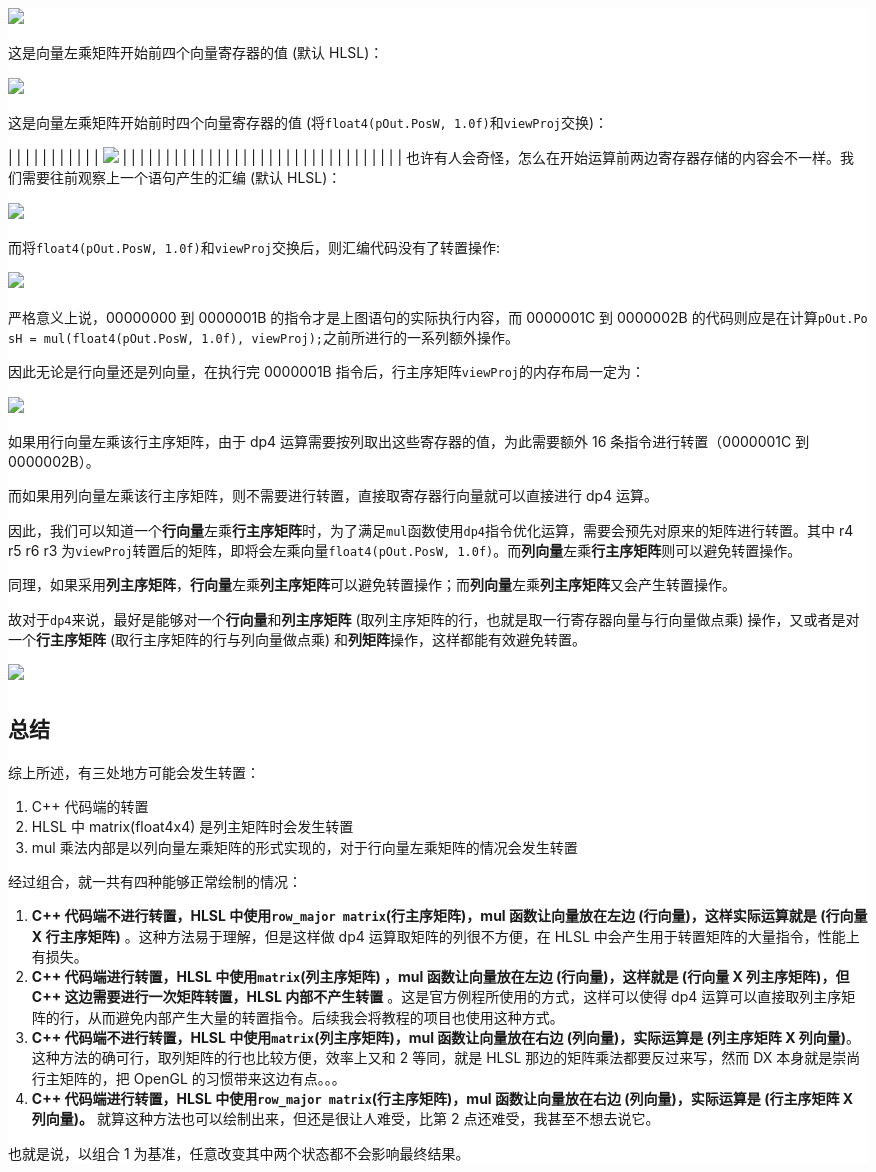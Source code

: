 ![](1681897512052.png)

这是向量左乘矩阵开始前四个向量寄存器的值 (默认 HLSL)：

![](1681897512098.png)

这是向量左乘矩阵开始前时四个向量寄存器的值 (将`float4(pOut.PosW, 1.0f)`和`viewProj`交换)：

| | | | | | | | | | | ![](1681897512168.png) | | | | | | | | | | |
| | | | | | | | | | |  | | | | | | | | | | |
也许有人会奇怪，怎么在开始运算前两边寄存器存储的内容会不一样。我们需要往前观察上一个语句产生的汇编 (默认 HLSL)：

![](1681897512210.png)

而将`float4(pOut.PosW, 1.0f)`和`viewProj`交换后，则汇编代码没有了转置操作:

![](1681897512269.png)

严格意义上说，00000000 到 0000001B 的指令才是上图语句的实际执行内容，而 0000001C 到 0000002B 的代码则应是在计算`pOut.PosH = mul(float4(pOut.PosW, 1.0f), viewProj);`之前所进行的一系列额外操作。

因此无论是行向量还是列向量，在执行完 0000001B 指令后，行主序矩阵`viewProj`的内存布局一定为：

![](1681897512316.png)

如果用行向量左乘该行主序矩阵，由于 dp4 运算需要按列取出这些寄存器的值，为此需要额外 16 条指令进行转置（0000001C 到 0000002B）。

而如果用列向量左乘该行主序矩阵，则不需要进行转置，直接取寄存器行向量就可以直接进行 dp4 运算。

因此，我们可以知道一个**行向量**左乘**行主序矩阵**时，为了满足`mul`函数使用`dp4`指令优化运算，需要会预先对原来的矩阵进行转置。其中 r4 r5 r6 r3 为`viewProj`转置后的矩阵，即将会左乘向量`float4(pOut.PosW, 1.0f)`。而**列向量**左乘**行主序矩阵**则可以避免转置操作。

同理，如果采用**列主序矩阵**，**行向量**左乘**列主序矩阵**可以避免转置操作；而**列向量**左乘**列主序矩阵**又会产生转置操作。

故对于`dp4`来说，最好是能够对一个**行向量**和**列主序矩阵** (取列主序矩阵的行，也就是取一行寄存器向量与行向量做点乘) 操作，又或者是对一个**行主序矩阵** (取行主序矩阵的行与列向量做点乘) 和**列矩阵**操作，这样都能有效避免转置。

![](1681897512342.png)


## 总结

综上所述，有三处地方可能会发生转置：

1.  C++ 代码端的转置
2.  HLSL 中 matrix(float4x4) 是列主矩阵时会发生转置
3.  mul 乘法内部是以列向量左乘矩阵的形式实现的，对于行向量左乘矩阵的情况会发生转置

经过组合，就一共有四种能够正常绘制的情况：

1.  **C++ 代码端不进行转置，HLSL 中使用`row_major matrix`(行主序矩阵)，mul 函数让向量放在左边 (行向量)，这样实际运算就是 (行向量 X 行主序矩阵)** 。这种方法易于理解，但是这样做 dp4 运算取矩阵的列很不方便，在 HLSL 中会产生用于转置矩阵的大量指令，性能上有损失。
2.  **C++ 代码端进行转置，HLSL 中使用`matrix`(列主序矩阵) ，mul 函数让向量放在左边 (行向量)，这样就是 (行向量 X 列主序矩阵)，但 C++ 这边需要进行一次矩阵转置，HLSL 内部不产生转置** 。这是官方例程所使用的方式，这样可以使得 dp4 运算可以直接取列主序矩阵的行，从而避免内部产生大量的转置指令。后续我会将教程的项目也使用这种方式。
3.  **C++ 代码端不进行转置，HLSL 中使用`matrix`(列主序矩阵)，mul 函数让向量放在右边 (列向量)，实际运算是 (列主序矩阵 X 列向量)**。这种方法的确可行，取列矩阵的行也比较方便，效率上又和 2 等同，就是 HLSL 那边的矩阵乘法都要反过来写，然而 DX 本身就是崇尚行主矩阵的，把 OpenGL 的习惯带来这边有点。。。
4.  **C++ 代码端进行转置，HLSL 中使用`row_major matrix`(行主序矩阵)，mul 函数让向量放在右边 (列向量)，实际运算是 (行主序矩阵 X 列向量)。** 就算这种方法也可以绘制出来，但还是很让人难受，比第 2 点还难受，我甚至不想去说它。

也就是说，以组合 1 为基准，任意改变其中两个状态都不会影响最终结果。

